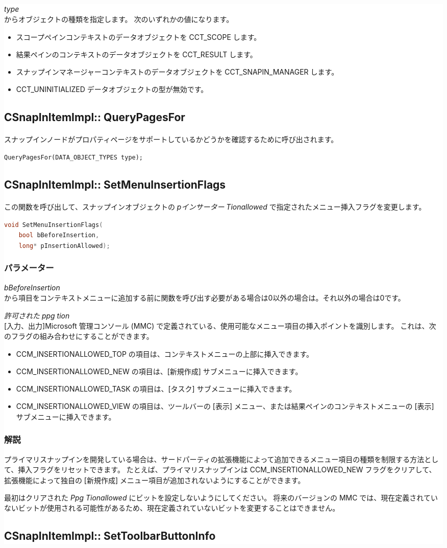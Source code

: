 *type*<br/>
からオブジェクトの種類を指定します。 次のいずれかの値になります。

- スコープペインコンテキストのデータオブジェクトを CCT_SCOPE します。

- 結果ペインのコンテキストのデータオブジェクトを CCT_RESULT します。

- スナップインマネージャーコンテキストのデータオブジェクトを CCT_SNAPIN_MANAGER します。

- CCT_UNINITIALIZED データオブジェクトの型が無効です。

## <a name="csnapinitemimplquerypagesfor"></a><a name="querypagesfor"></a> CSnapInItemImpl:: QueryPagesFor

スナップインノードがプロパティページをサポートしているかどうかを確認するために呼び出されます。

```
QueryPagesFor(DATA_OBJECT_TYPES type);
```

## <a name="csnapinitemimplsetmenuinsertionflags"></a><a name="setmenuinsertionflags"></a> CSnapInItemImpl:: SetMenuInsertionFlags

この関数を呼び出して、スナップインオブジェクトの *pインサーター Tionallowed* で指定されたメニュー挿入フラグを変更します。

```cpp
void SetMenuInsertionFlags(
    bool bBeforeInsertion,
    long* pInsertionAllowed);
```

### <a name="parameters"></a>パラメーター

*bBeforeInsertion*<br/>
から項目をコンテキストメニューに追加する前に関数を呼び出す必要がある場合は0以外の場合は。それ以外の場合は0です。

*許可された ppg tion*<br/>
[入力、出力]Microsoft 管理コンソール (MMC) で定義されている、使用可能なメニュー項目の挿入ポイントを識別します。 これは、次のフラグの組み合わせにすることができます。

- CCM_INSERTIONALLOWED_TOP の項目は、コンテキストメニューの上部に挿入できます。

- CCM_INSERTIONALLOWED_NEW の項目は、[新規作成] サブメニューに挿入できます。

- CCM_INSERTIONALLOWED_TASK の項目は、[タスク] サブメニューに挿入できます。

- CCM_INSERTIONALLOWED_VIEW の項目は、ツールバーの [表示] メニュー、または結果ペインのコンテキストメニューの [表示] サブメニューに挿入できます。

### <a name="remarks"></a>解説

プライマリスナップインを開発している場合は、サードパーティの拡張機能によって追加できるメニュー項目の種類を制限する方法として、挿入フラグをリセットできます。 たとえば、プライマリスナップインは CCM_INSERTIONALLOWED_NEW フラグをクリアして、拡張機能によって独自の [新規作成] メニュー項目が追加されないようにすることができます。

最初はクリアされた *Ppg Tionallowed* にビットを設定しないようにしてください。 将来のバージョンの MMC では、現在定義されていないビットが使用される可能性があるため、現在定義されていないビットを変更することはできません。

## <a name="csnapinitemimplsettoolbarbuttoninfo"></a><a name="settoolbarbuttoninfo"></a> CSnapInItemImpl:: SetToolbarButtonInfo
